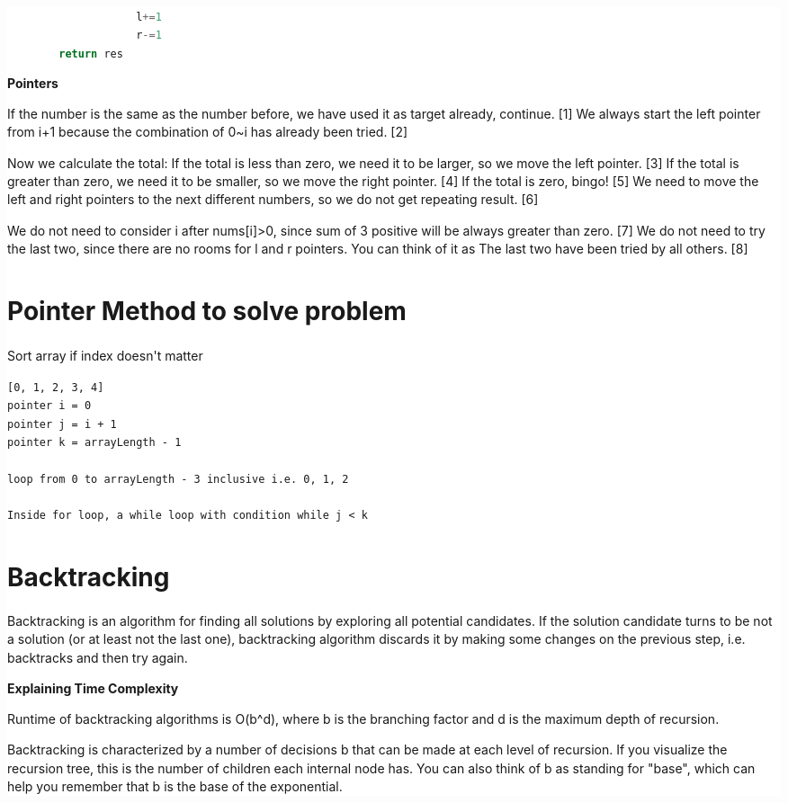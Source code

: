 ```python
					l+=1
					r-=1
		return res
```

**Pointers**

If the number is the same as the number before, we have used it as target already, continue. [1]
We always start the left pointer from i+1 because the combination of 0~i has already been tried. [2]

Now we calculate the total:
If the total is less than zero, we need it to be larger, so we move the left pointer. [3]
If the total is greater than zero, we need it to be smaller, so we move the right pointer. [4]
If the total is zero, bingo! [5]
We need to move the left and right pointers to the next different numbers, so we do not get repeating result. [6]

We do not need to consider i after nums[i]>0, since sum of 3 positive will be always greater than zero. [7]
We do not need to try the last two, since there are no rooms for l and r pointers.
You can think of it as The last two have been tried by all others. [8]

# Pointer Method to solve problem

Sort array if index doesn't matter

```
[0, 1, 2, 3, 4]
pointer i = 0
pointer j = i + 1
pointer k = arrayLength - 1

loop from 0 to arrayLength - 3 inclusive i.e. 0, 1, 2

Inside for loop, a while loop with condition while j < k
```

# Backtracking

Backtracking is an algorithm for finding all solutions by exploring all potential candidates. If the solution candidate turns to be not a solution (or at least not the last one), backtracking algorithm discards it by making some changes on the previous step, i.e. backtracks and then try again.

**Explaining Time Complexity**

Runtime of backtracking algorithms is O(b^d), where b is the branching factor and d is the maximum depth of recursion.

Backtracking is characterized by a number of decisions b that can be made at each level of recursion. If you visualize the recursion tree, this is the number of children each internal node has. You can also think of b as standing for "base", which can help you remember that b is the base of the exponential.
